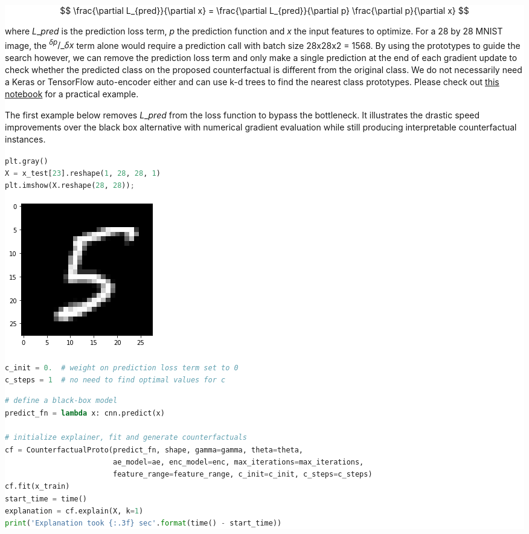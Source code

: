 $$
\frac{\partial L_{pred}}{\partial x} = \frac{\partial L_{pred}}{\partial p} \frac{\partial p}{\partial x}
$$

where $L\_{pred}$ is the prediction loss term, $p$ the prediction function and $x$ the input features to optimize. For a 28 by 28 MNIST image, the $^{\delta p}/\_{\delta x}$ term alone would require a prediction call with batch size 28x28x2 = 1568. By using the prototypes to guide the search however, we can remove the prediction loss term and only make a single prediction at the end of each gradient update to check whether the predicted class on the proposed counterfactual is different from the original class. We do not necessarily need a Keras or TensorFlow auto-encoder either and can use k-d trees to find the nearest class prototypes. Please check out [this notebook](https://github.com/ramonpzg/alibi/blob/rp-alibi-newdocs-dec23/doc/source/examples/cfproto_housing.ipynb) for a practical example.

The first example below removes $L\_{pred}$ from the loss function to bypass the bottleneck. It illustrates the drastic speed improvements over the black box alternative with numerical gradient evaluation while still producing interpretable counterfactual instances.

```python
plt.gray()
X = x_test[23].reshape(1, 28, 28, 1)
plt.imshow(X.reshape(28, 28));
```

![png](../../.gitbook/assets/cfproto_mnist_53_0.png)

```python
c_init = 0.  # weight on prediction loss term set to 0
c_steps = 1  # no need to find optimal values for c
```

```python
# define a black-box model
predict_fn = lambda x: cnn.predict(x)

# initialize explainer, fit and generate counterfactuals
cf = CounterfactualProto(predict_fn, shape, gamma=gamma, theta=theta,
                         ae_model=ae, enc_model=enc, max_iterations=max_iterations,
                         feature_range=feature_range, c_init=c_init, c_steps=c_steps)
cf.fit(x_train)
start_time = time()
explanation = cf.explain(X, k=1)
print('Explanation took {:.3f} sec'.format(time() - start_time))
```

